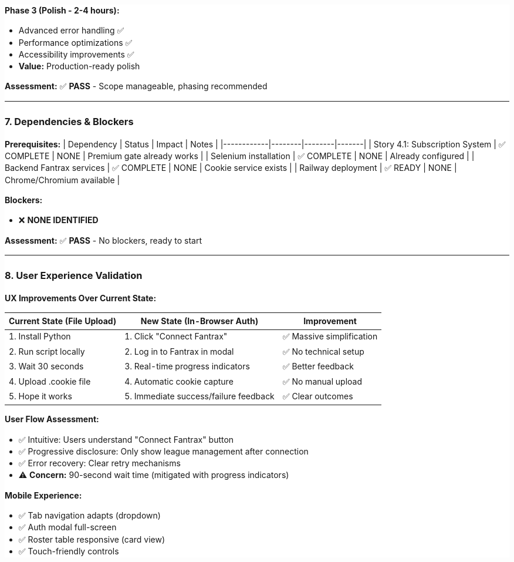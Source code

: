**Phase 3 (Polish - 2-4 hours):**
- Advanced error handling ✅
- Performance optimizations ✅
- Accessibility improvements ✅
- **Value:** Production-ready polish

**Assessment:** ✅ **PASS** - Scope manageable, phasing recommended

---

### 7. Dependencies & Blockers

**Prerequisites:**
| Dependency | Status | Impact | Notes |
|------------|--------|--------|-------|
| Story 4.1: Subscription System | ✅ COMPLETE | NONE | Premium gate already works |
| Selenium installation | ✅ COMPLETE | NONE | Already configured |
| Backend Fantrax services | ✅ COMPLETE | NONE | Cookie service exists |
| Railway deployment | ✅ READY | NONE | Chrome/Chromium available |

**Blockers:**
- ❌ **NONE IDENTIFIED**

**Assessment:** ✅ **PASS** - No blockers, ready to start

---

### 8. User Experience Validation

**UX Improvements Over Current State:**

| Current State (File Upload) | New State (In-Browser Auth) | Improvement |
|-----------------------------|------------------------------|-------------|
| 1. Install Python | 1. Click "Connect Fantrax" | ✅ Massive simplification |
| 2. Run script locally | 2. Log in to Fantrax in modal | ✅ No technical setup |
| 3. Wait 30 seconds | 3. Real-time progress indicators | ✅ Better feedback |
| 4. Upload .cookie file | 4. Automatic cookie capture | ✅ No manual upload |
| 5. Hope it works | 5. Immediate success/failure feedback | ✅ Clear outcomes |

**User Flow Assessment:**
- ✅ Intuitive: Users understand "Connect Fantrax" button
- ✅ Progressive disclosure: Only show league management after connection
- ✅ Error recovery: Clear retry mechanisms
- ⚠️ **Concern:** 90-second wait time (mitigated with progress indicators)

**Mobile Experience:**
- ✅ Tab navigation adapts (dropdown)
- ✅ Auth modal full-screen
- ✅ Roster table responsive (card view)
- ✅ Touch-friendly controls
